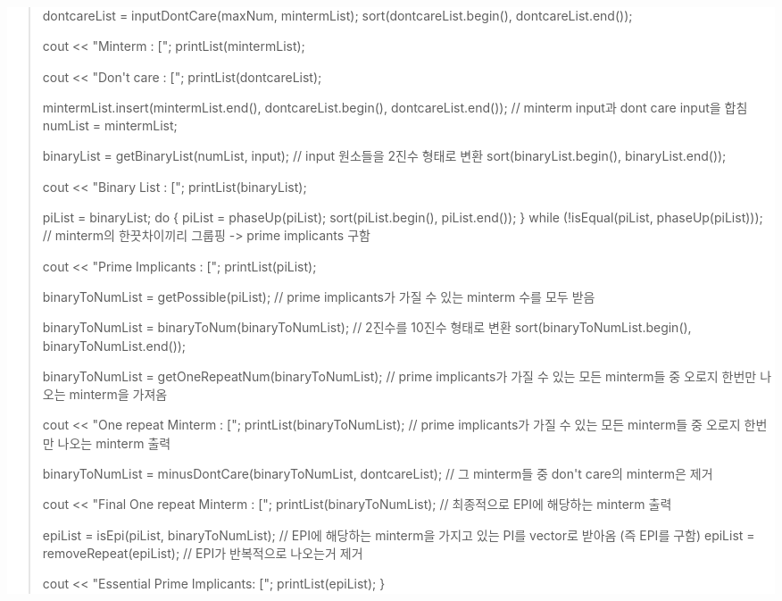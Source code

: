 >  dontcareList = inputDontCare(maxNum, mintermList);
> sort(dontcareList.begin(), dontcareList.end());
> 
>  cout << "Minterm : [";
> printList(mintermList);
> 
>  cout << "Don't care : [";
> printList(dontcareList);
> 
>  mintermList.insert(mintermList.end(), dontcareList.begin(), dontcareList.end()); // minterm input과 dont care input을 합침
> numList = mintermList;
> 
>  binaryList = getBinaryList(numList, input); // input 원소들을 2진수 형태로 변환
> sort(binaryList.begin(), binaryList.end());
> 
>  cout << "Binary List : [";
> printList(binaryList);
> 
>  piList = binaryList;
> do
>  {
>      piList = phaseUp(piList);
>      sort(piList.begin(), piList.end());
>  } while (!isEqual(piList, phaseUp(piList))); // minterm의 한끗차이끼리 그룹핑 -> prime implicants 구함
> 
>  cout << "Prime Implicants : [";
> printList(piList);
> 
>  binaryToNumList = getPossible(piList); // prime implicants가 가질 수 있는 minterm 수를 모두 받음
> 
>  binaryToNumList = binaryToNum(binaryToNumList); // 2진수를 10진수 형태로 변환
> sort(binaryToNumList.begin(), binaryToNumList.end());
> 
> binaryToNumList = getOneRepeatNum(binaryToNumList); // prime implicants가 가질 수 있는 모든 minterm들 중 오로지 한번만 나오는 minterm을 가져옴
> 
>  cout << "One repeat Minterm : [";
> printList(binaryToNumList); // prime implicants가 가질 수 있는 모든 minterm들 중 오로지 한번만 나오는 minterm 출력
> 
> binaryToNumList = minusDontCare(binaryToNumList, dontcareList); // 그 minterm들 중 don't care의 minterm은 제거 
> 
> cout << "Final One repeat Minterm : [";
> printList(binaryToNumList); // 최종적으로 EPI에 해당하는 minterm 출력
> 
> epiList = isEpi(piList, binaryToNumList); // EPI에 해당하는 minterm을 가지고 있는 PI를 vector로 받아옴 (즉 EPI를 구함)
> epiList = removeRepeat(epiList);          // EPI가 반복적으로 나오는거 제거
> 
>  cout << "Essential Prime Implicants: [";
> printList(epiList);
> }
> ```
>
